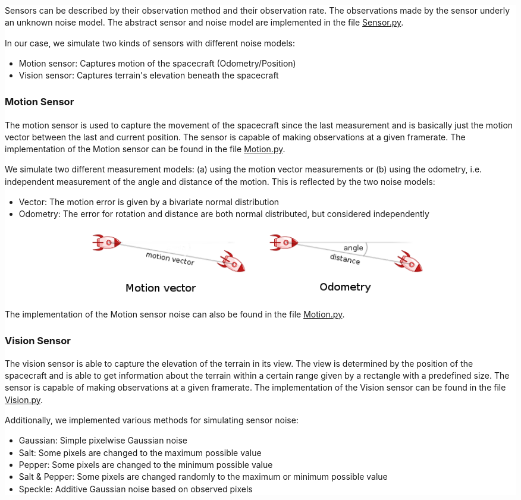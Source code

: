 Sensors can be described by their observation method and their observation rate.
The observations made by the sensor underly an unknown noise model.
The abstract sensor and noise model are implemented in the file [Sensor.py](http://github.com/Bjarne-AAU/MonteCarloLocalization/blob/master/Sensor.py).

In our case, we simulate two kinds of sensors with different noise models:

 * Motion sensor: Captures motion of the spacecraft (Odometry/Position)
 * Vision sensor: Captures terrain's elevation beneath the spacecraft


### Motion Sensor

The motion sensor is used to capture the movement of the spacecraft since the last measurement and is basically just the motion vector between the last and current position.
The sensor is capable of making observations at a given framerate.
The implementation of the Motion sensor can be found in the file [Motion.py](http://github.com/Bjarne-AAU/MonteCarloLocalization/blob/master/Motion.py).

We simulate two different measurement models: (a) using the motion vector measurements or (b) using the odometry, i.e. independent measurement of the angle and distance of the motion.
This is reflected by the two noise models:

 * Vector: The motion error is given by a bivariate normal distribution
 * Odometry: The error for rotation and distance are both normal distributed, but considered independently

![Different motion sensor models for the spacecraft.](figures/motion_sensor.png)

The implementation of the Motion sensor noise can also be found in the file [Motion.py](http://github.com/Bjarne-AAU/MonteCarloLocalization/blob/master/Motion.py).

### Vision Sensor

The vision sensor is able to capture the elevation of the terrain in its view.
The view is determined by the position of the spacecraft and is able to get information about the terrain within a certain range given by a rectangle with a predefined size.
The sensor is capable of making observations at a given framerate.
The implementation of the Vision sensor can be found in the file [Vision.py](http://github.com/Bjarne-AAU/MonteCarloLocalization/blob/master/Vision.py).

Additionally, we implemented various methods for simulating sensor noise:

 * Gaussian: Simple pixelwise Gaussian noise
 * Salt: Some pixels are changed to the maximum possible value
 * Pepper: Some pixels are changed to the minimum possible value
 * Salt & Pepper: Some pixels are changed randomly to the maximum or minimum possible value
 * Speckle: Additive Gaussian noise based on observed pixels
